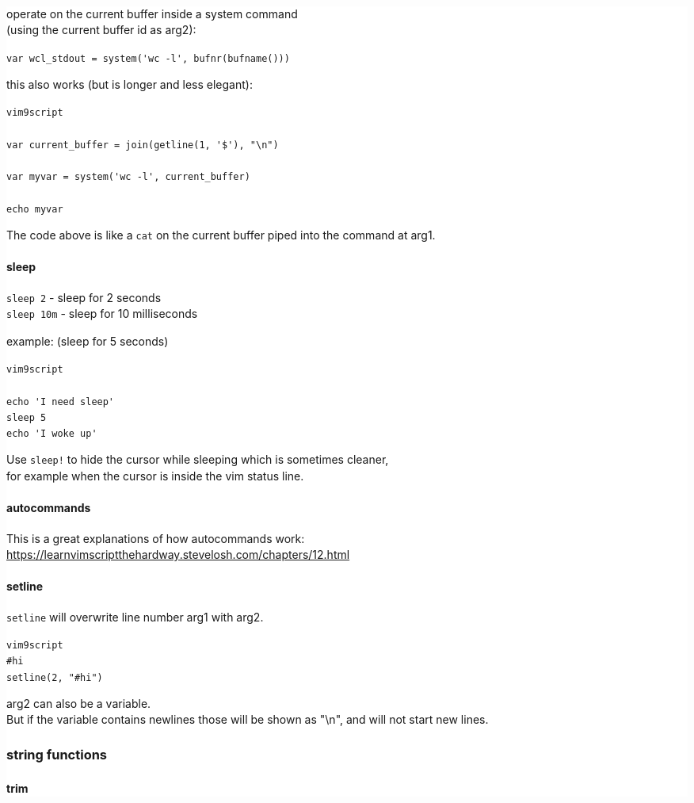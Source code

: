 operate on the current buffer inside a system command\
(using the current buffer id as arg2):
```
var wcl_stdout = system('wc -l', bufnr(bufname()))
```

this also works (but is longer and less elegant):
```
vim9script

var current_buffer = join(getline(1, '$'), "\n")

var myvar = system('wc -l', current_buffer)

echo myvar
```
The code above is like a `cat` on the current buffer piped into the command at arg1.

#### sleep

`sleep 2` - sleep for 2 seconds\
`sleep 10m` - sleep for 10 milliseconds

example: (sleep for 5 seconds)
```
vim9script

echo 'I need sleep'
sleep 5
echo 'I woke up'
```

Use `sleep!` to hide the cursor while sleeping which is sometimes cleaner,\
for example when the cursor is inside the vim status line.

#### autocommands

This is a great explanations of how autocommands work:\
https://learnvimscriptthehardway.stevelosh.com/chapters/12.html

#### setline

`setline` will overwrite line number arg1 with arg2.
```
vim9script
#hi
setline(2, "#hi")
```

arg2 can also be a variable.\
But if the variable contains newlines those will be shown as "\n", and will not start new lines.

### string functions

#### trim
